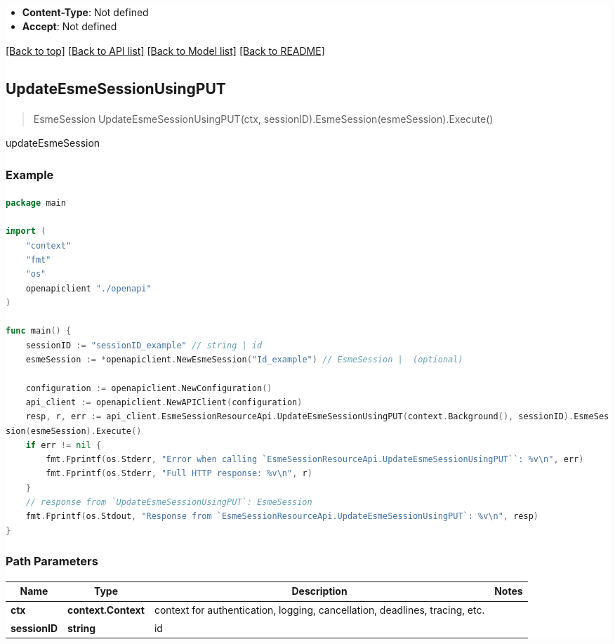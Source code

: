 - **Content-Type**: Not defined
- **Accept**: Not defined

[[Back to top]](#) [[Back to API list]](../README.md#documentation-for-api-endpoints)
[[Back to Model list]](../README.md#documentation-for-models)
[[Back to README]](../README.md)


## UpdateEsmeSessionUsingPUT

> EsmeSession UpdateEsmeSessionUsingPUT(ctx, sessionID).EsmeSession(esmeSession).Execute()

updateEsmeSession

### Example

```go
package main

import (
    "context"
    "fmt"
    "os"
    openapiclient "./openapi"
)

func main() {
    sessionID := "sessionID_example" // string | id
    esmeSession := *openapiclient.NewEsmeSession("Id_example") // EsmeSession |  (optional)

    configuration := openapiclient.NewConfiguration()
    api_client := openapiclient.NewAPIClient(configuration)
    resp, r, err := api_client.EsmeSessionResourceApi.UpdateEsmeSessionUsingPUT(context.Background(), sessionID).EsmeSession(esmeSession).Execute()
    if err != nil {
        fmt.Fprintf(os.Stderr, "Error when calling `EsmeSessionResourceApi.UpdateEsmeSessionUsingPUT``: %v\n", err)
        fmt.Fprintf(os.Stderr, "Full HTTP response: %v\n", r)
    }
    // response from `UpdateEsmeSessionUsingPUT`: EsmeSession
    fmt.Fprintf(os.Stdout, "Response from `EsmeSessionResourceApi.UpdateEsmeSessionUsingPUT`: %v\n", resp)
}
```

### Path Parameters


Name | Type | Description  | Notes
------------- | ------------- | ------------- | -------------
**ctx** | **context.Context** | context for authentication, logging, cancellation, deadlines, tracing, etc.
**sessionID** | **string** | id | 
